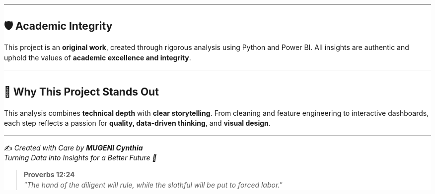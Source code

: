 
---

## 🛡️ Academic Integrity
This project is an **original work**, created through rigorous analysis using Python and Power BI. All insights are authentic and uphold the values of **academic excellence and integrity**.

---

## 🌟 Why This Project Stands Out
This analysis combines **technical depth** with **clear storytelling**. From cleaning and feature engineering to interactive dashboards, each step reflects a passion for **quality, data-driven thinking**, and **visual design**.

---

✍️ *Created with Care by **MUGENI Cynthia***  
*Turning Data into Insights for a Better Future 🚀*

> **Proverbs 12:24**  
> *"The hand of the diligent will rule, while the slothful will be put to forced labor."*
